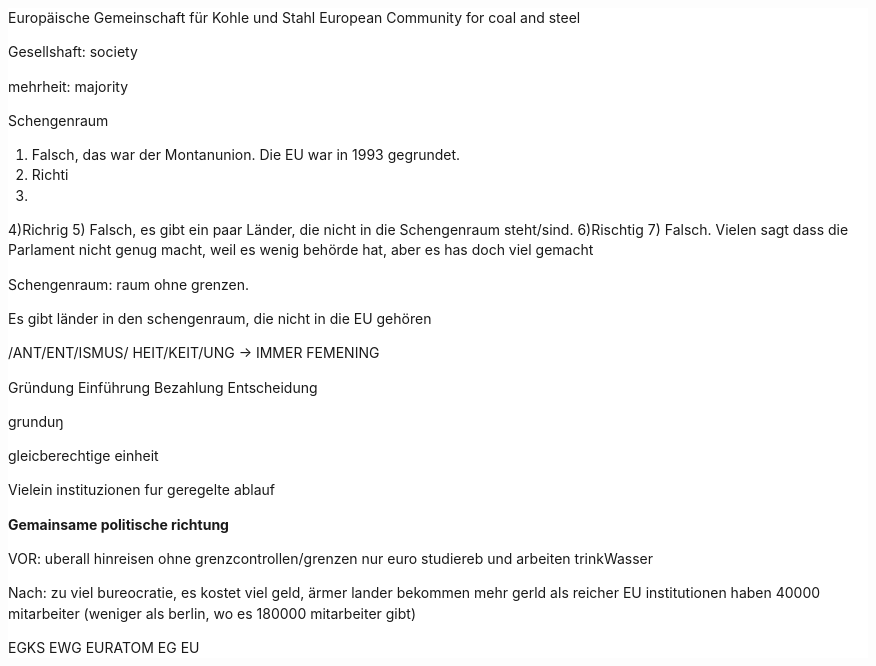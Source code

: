 Europäische Gemeinschaft für Kohle und Stahl
European Community for coal and steel

Gesellshaft: society

mehrheit: majority


Schengenraum


1) Falsch, das war der Montanunion. Die EU war in 1993 gegrundet.
2) Richti
3) 
4)Richrig
5) Falsch, es gibt ein paar Länder, die nicht in die Schengenraum steht/sind.
6)Rischtig
7) Falsch. Vielen sagt dass die Parlament nicht genug macht, weil es wenig behörde hat, aber es has doch viel gemacht


Schengenraum: raum ohne grenzen.

Es gibt länder in den schengenraum, die nicht in die EU gehören



/ANT/ENT/ISMUS/
HEIT/KEIT/UNG -> IMMER FEMENING


Gründung
Einführung
Bezahlung
Entscheidung

grunduŋ



gleicberechtige einheit

Vielein instituzionen fur geregelte ablauf

**Gemainsame politische richtung**

VOR:
uberall hinreisen ohne grenzcontrollen/grenzen
nur euro
studiereb und arbeiten
trinkWasser

Nach:
zu viel bureocratie,
es kostet viel geld, 
ärmer lander bekommen mehr gerld als reicher
EU institutionen haben 40000 mitarbeiter (weniger als berlin, wo es 180000 mitarbeiter gibt)


EGKS
EWG
EURATOM
EG
EU
